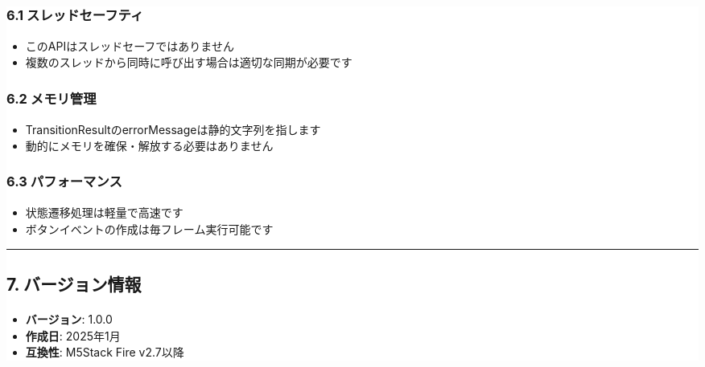 ### 6.1 スレッドセーフティ
- このAPIはスレッドセーフではありません
- 複数のスレッドから同時に呼び出す場合は適切な同期が必要です

### 6.2 メモリ管理
- TransitionResultのerrorMessageは静的文字列を指します
- 動的にメモリを確保・解放する必要はありません

### 6.3 パフォーマンス
- 状態遷移処理は軽量で高速です
- ボタンイベントの作成は毎フレーム実行可能です

---

## 7. バージョン情報

- **バージョン**: 1.0.0
- **作成日**: 2025年1月
- **互換性**: M5Stack Fire v2.7以降 